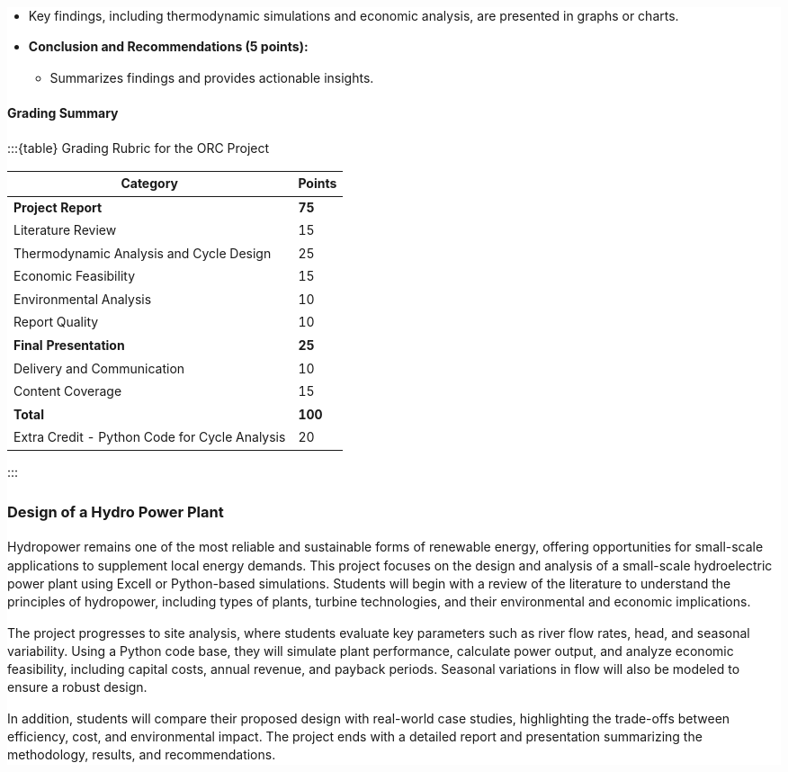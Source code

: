   - Key findings, including thermodynamic simulations and economic analysis, are presented in graphs or charts.



- **Conclusion and Recommendations (5 points):**

  - Summarizes findings and provides actionable insights.


#### Grading Summary
:::{table} Grading Rubric for the ORC Project

| **Category**                          | **Points** |
|---------------------------------------|------------|
| **Project Report**                    | **75**     |
| Literature Review                     | 15         |
| Thermodynamic Analysis and Cycle Design | 25        |
| Economic Feasibility                  | 15         |
| Environmental Analysis                | 10         |
| Report Quality                        | 10         |
| **Final Presentation**                | **25**     |
| Delivery and Communication            | 10         |
| Content Coverage                      | 15         |
| **Total**                             | **100**    |
| Extra Credit - Python Code for Cycle Analysis | 20 |


:::


### Design of a Hydro Power Plant

Hydropower remains one of the most reliable and sustainable forms of
renewable energy, offering opportunities for small-scale applications to
supplement local energy demands. This project focuses on the design and
analysis of a small-scale hydroelectric power plant using Excell or Python-based simulations. Students will begin with a review of the literature to understand the principles of hydropower, including types of plants,
turbine technologies, and their environmental and economic implications.

The project progresses to site analysis, where students evaluate key
parameters such as river flow rates, head, and seasonal variability.
Using a Python code base, they will simulate plant performance,
calculate power output, and analyze economic feasibility, including
capital costs, annual revenue, and payback periods. Seasonal variations
in flow will also be modeled to ensure a robust design.

In addition, students will compare their proposed design with real-world
case studies, highlighting the trade-offs between efficiency, cost, and
environmental impact. The project ends with a detailed report and
presentation summarizing the methodology, results, and recommendations.

